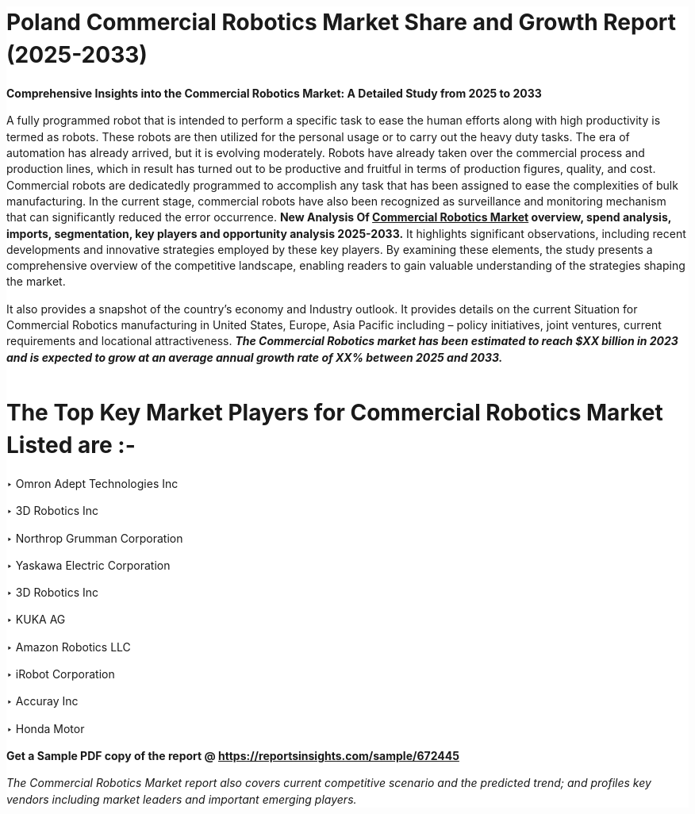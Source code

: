 # Poland Commercial Robotics Market Share and Growth Report (2025-2033)

<strong>Comprehensive Insights into the Commercial Robotics Market: A Detailed Study from 2025 to 2033</strong>

A fully programmed robot that is intended to perform a specific task to ease the human efforts along with high productivity is termed as robots. These robots are then utilized for the personal usage or to carry out the heavy duty tasks. The era of automation has already arrived, but it is evolving moderately. Robots have already taken over the commercial process and production lines, which in result has turned out to be productive and fruitful in terms of production figures, quality, and cost. Commercial robots are dedicatedly programmed to accomplish any task that has been assigned to ease the complexities of bulk manufacturing. In the current stage, commercial robots have also been recognized as surveillance and monitoring mechanism that can significantly reduced the error occurrence. <strong>New Analysis Of <a href=https://www.reportsinsights.com/sample/672445>Commercial Robotics Market</a> overview, spend analysis, imports, segmentation, key players and opportunity analysis 2025-2033.</strong> It highlights significant observations, including recent developments and innovative strategies employed by these key players. By examining these elements, the study presents a comprehensive overview of the competitive landscape, enabling readers to gain valuable understanding of the strategies shaping the market.

It also provides a snapshot of the country’s economy and Industry outlook. It provides details on the current Situation for Commercial Robotics manufacturing in United States, Europe, Asia Pacific including – policy initiatives, joint ventures, current requirements and locational attractiveness. <strong><em>The Commercial Robotics market has been estimated to reach $XX billion in 2023 and is expected to grow at an average annual growth rate of XX% between 2025 and 2033.</em></strong>

# <strong>The Top Key Market Players for Commercial Robotics Market Listed are :-</strong> 

‣ Omron Adept Technologies Inc

‣ 3D Robotics Inc

‣ Northrop Grumman Corporation

‣ Yaskawa Electric Corporation

‣ 3D Robotics Inc

‣ KUKA AG

‣ Amazon Robotics LLC

‣ iRobot Corporation

‣ Accuray Inc

‣ Honda Motor

<strong>Get a Sample PDF copy of the report @ <a href=https://reportsinsights.com/sample/672445>https://reportsinsights.com/sample/672445</a></strong>

<em>The Commercial Robotics Market report also covers current competitive scenario and the predicted trend; and profiles key vendors including market leaders and important emerging players.</em>
